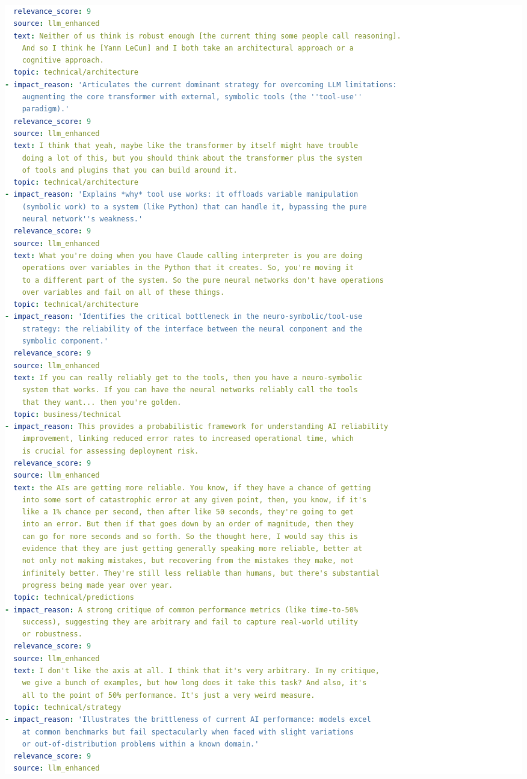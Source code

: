 ```yaml
  relevance_score: 9
  source: llm_enhanced
  text: Neither of us think is robust enough [the current thing some people call reasoning].
    And so I think he [Yann LeCun] and I both take an architectural approach or a
    cognitive approach.
  topic: technical/architecture
- impact_reason: 'Articulates the current dominant strategy for overcoming LLM limitations:
    augmenting the core transformer with external, symbolic tools (the ''tool-use''
    paradigm).'
  relevance_score: 9
  source: llm_enhanced
  text: I think that yeah, maybe like the transformer by itself might have trouble
    doing a lot of this, but you should think about the transformer plus the system
    of tools and plugins that you can build around it.
  topic: technical/architecture
- impact_reason: 'Explains *why* tool use works: it offloads variable manipulation
    (symbolic work) to a system (like Python) that can handle it, bypassing the pure
    neural network''s weakness.'
  relevance_score: 9
  source: llm_enhanced
  text: What you're doing when you have Claude calling interpreter is you are doing
    operations over variables in the Python that it creates. So, you're moving it
    to a different part of the system. So the pure neural networks don't have operations
    over variables and fail on all of these things.
  topic: technical/architecture
- impact_reason: 'Identifies the critical bottleneck in the neuro-symbolic/tool-use
    strategy: the reliability of the interface between the neural component and the
    symbolic component.'
  relevance_score: 9
  source: llm_enhanced
  text: If you can really reliably get to the tools, then you have a neuro-symbolic
    system that works. If you can have the neural networks reliably call the tools
    that they want... then you're golden.
  topic: business/technical
- impact_reason: This provides a probabilistic framework for understanding AI reliability
    improvement, linking reduced error rates to increased operational time, which
    is crucial for assessing deployment risk.
  relevance_score: 9
  source: llm_enhanced
  text: the AIs are getting more reliable. You know, if they have a chance of getting
    into some sort of catastrophic error at any given point, then, you know, if it's
    like a 1% chance per second, then after like 50 seconds, they're going to get
    into an error. But then if that goes down by an order of magnitude, then they
    can go for more seconds and so forth. So the thought here, I would say this is
    evidence that they are just getting generally speaking more reliable, better at
    not only not making mistakes, but recovering from the mistakes they make, not
    infinitely better. They're still less reliable than humans, but there's substantial
    progress being made year over year.
  topic: technical/predictions
- impact_reason: A strong critique of common performance metrics (like time-to-50%
    success), suggesting they are arbitrary and fail to capture real-world utility
    or robustness.
  relevance_score: 9
  source: llm_enhanced
  text: I don't like the axis at all. I think that it's very arbitrary. In my critique,
    we give a bunch of examples, but how long does it take this task? And also, it's
    all to the point of 50% performance. It's just a very weird measure.
  topic: technical/strategy
- impact_reason: 'Illustrates the brittleness of current AI performance: models excel
    at common benchmarks but fail spectacularly when faced with slight variations
    or out-of-distribution problems within a known domain.'
  relevance_score: 9
  source: llm_enhanced
```